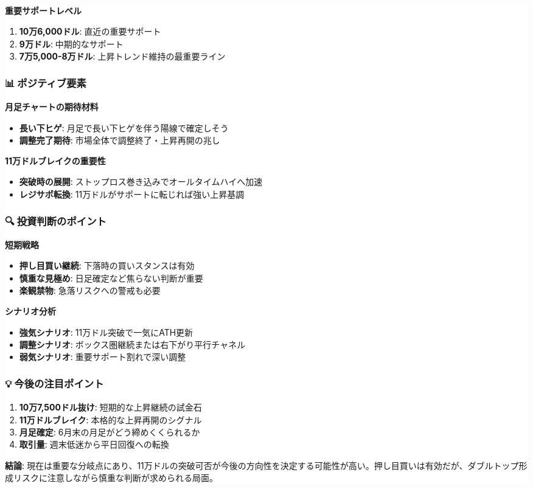 **重要サポートレベル**
1. **10万6,000ドル**: 直近の重要サポート
2. **9万ドル**: 中期的なサポート
3. **7万5,000-8万ドル**: 上昇トレンド維持の最重要ライン

### 📊 **ポジティブ要素**

**月足チャートの期待材料**
- **長い下ヒゲ**: 月足で長い下ヒゲを伴う陽線で確定しそう
- **調整完了期待**: 市場全体で調整終了・上昇再開の兆し

**11万ドルブレイクの重要性**
- **突破時の展開**: ストップロス巻き込みでオールタイムハイへ加速
- **レジサポ転換**: 11万ドルがサポートに転じれば強い上昇基調

### 🔍 **投資判断のポイント**

**短期戦略**
- **押し目買い継続**: 下落時の買いスタンスは有効
- **慎重な見極め**: 日足確定など焦らない判断が重要
- **楽観禁物**: 急落リスクへの警戒も必要

**シナリオ分析**
- **強気シナリオ**: 11万ドル突破で一気にATH更新
- **調整シナリオ**: ボックス圏継続または右下がり平行チャネル
- **弱気シナリオ**: 重要サポート割れで深い調整

### 💡 **今後の注目ポイント**

1. **10万7,500ドル抜け**: 短期的な上昇継続の試金石
2. **11万ドルブレイク**: 本格的な上昇再開のシグナル
3. **月足確定**: 6月末の月足がどう締めくくられるか
4. **取引量**: 週末低迷から平日回復への転換

**結論**: 現在は重要な分岐点にあり、11万ドルの突破可否が今後の方向性を決定する可能性が高い。押し目買いは有効だが、ダブルトップ形成リスクに注意しながら慎重な判断が求められる局面。
